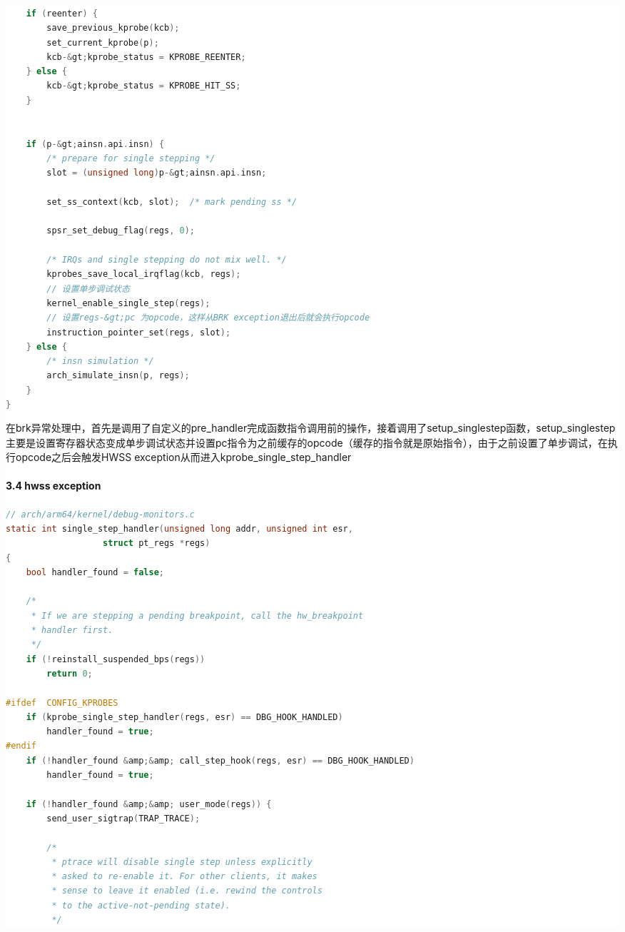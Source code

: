 ```c
	if (reenter) {
		save_previous_kprobe(kcb);
		set_current_kprobe(p);
		kcb-&gt;kprobe_status = KPROBE_REENTER;
	} else {
		kcb-&gt;kprobe_status = KPROBE_HIT_SS;
	}


	if (p-&gt;ainsn.api.insn) {
		/* prepare for single stepping */
		slot = (unsigned long)p-&gt;ainsn.api.insn;

		set_ss_context(kcb, slot);	/* mark pending ss */

		spsr_set_debug_flag(regs, 0);

		/* IRQs and single stepping do not mix well. */
		kprobes_save_local_irqflag(kcb, regs);
		// 设置单步调试状态
		kernel_enable_single_step(regs);
		// 设置regs-&gt;pc 为opcode，这样从BRK exception退出后就会执行opcode
		instruction_pointer_set(regs, slot);
	} else {
		/* insn simulation */
		arch_simulate_insn(p, regs);
	}
}
```
在brk异常处理中，首先是调用了自定义的pre_handler完成函数指令调用前的操作，接着调用了setup_singlestep函数，setup_singlestep主要是设置寄存器状态变成单步调试状态并设置pc指令为之前缓存的opcode（缓存的指令就是原始指令），由于之前设置了单步调试，在执行opcode之后会触发HWSS exception从而进入kprobe_single_step_handler
#### 3.4 hwss exception
```c
// arch/arm64/kernel/debug-monitors.c
static int single_step_handler(unsigned long addr, unsigned int esr,
			       struct pt_regs *regs)
{
	bool handler_found = false;

	/*
	 * If we are stepping a pending breakpoint, call the hw_breakpoint
	 * handler first.
	 */
	if (!reinstall_suspended_bps(regs))
		return 0;

#ifdef	CONFIG_KPROBES
	if (kprobe_single_step_handler(regs, esr) == DBG_HOOK_HANDLED)
		handler_found = true;
#endif
	if (!handler_found &amp;&amp; call_step_hook(regs, esr) == DBG_HOOK_HANDLED)
		handler_found = true;

	if (!handler_found &amp;&amp; user_mode(regs)) {
		send_user_sigtrap(TRAP_TRACE);

		/*
		 * ptrace will disable single step unless explicitly
		 * asked to re-enable it. For other clients, it makes
		 * sense to leave it enabled (i.e. rewind the controls
		 * to the active-not-pending state).
		 */
```